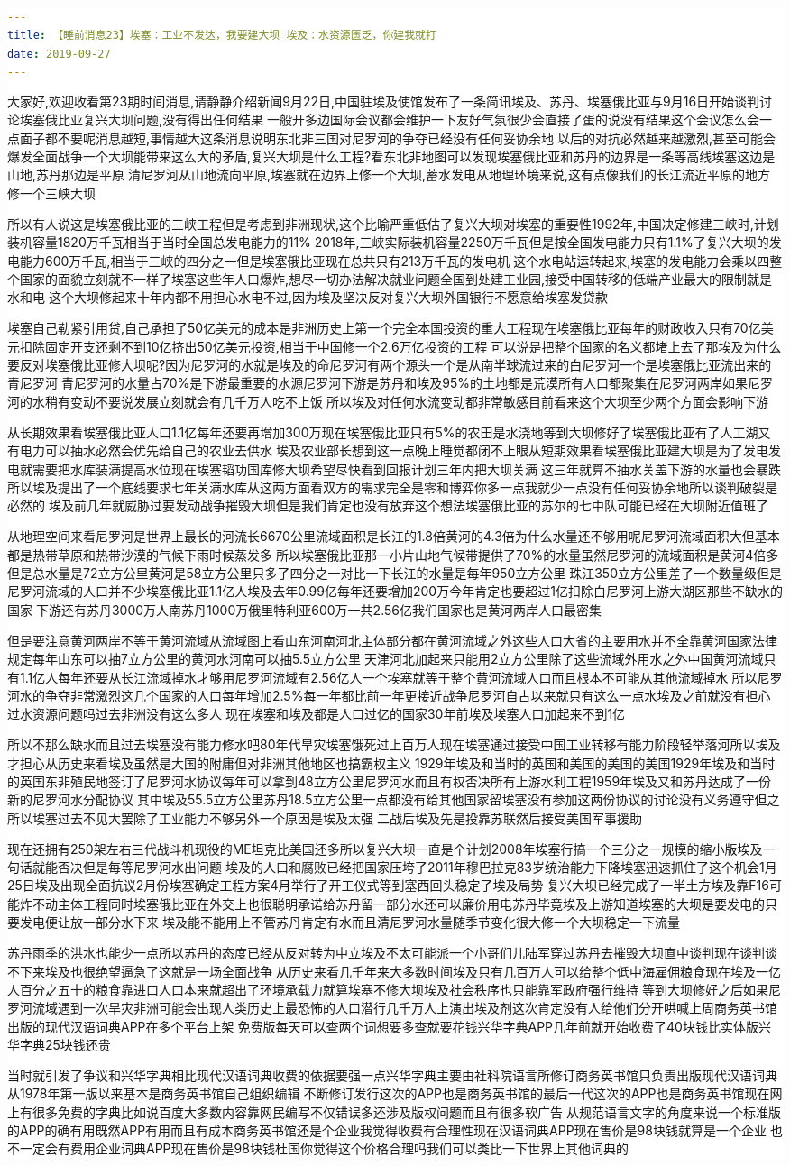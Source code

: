 ```yaml
---
title: 【睡前消息23】埃塞：工业不发达，我要建大坝 埃及：水资源匮乏，你建我就打
date: 2019-09-27
---
```


大家好,欢迎收看第23期时间消息,请静静介绍新闻9月22日,中国驻埃及使馆发布了一条简讯埃及、苏丹、埃塞俄比亚与9月16日开始谈判讨论埃塞俄比亚复兴大坝问题,没有得出任何结果
一般开多边国际会议都会维护一下友好气氛很少会直接了蛋的说没有结果这个会议怎么会一点面子都不要呢消息越短,事情越大这条消息说明东北非三国对尼罗河的争夺已经没有任何妥协余地
以后的对抗必然越来越激烈,甚至可能会爆发全面战争一个大坝能带来这么大的矛盾,复兴大坝是什么工程?看东北非地图可以发现埃塞俄比亚和苏丹的边界是一条等高线埃塞这边是山地,苏丹那边是平原
清尼罗河从山地流向平原,埃塞就在边界上修一个大坝,蓄水发电从地理环境来说,这有点像我们的长江流近平原的地方修一个三峡大坝

所以有人说这是埃塞俄比亚的三峡工程但是考虑到非洲现状,这个比喻严重低估了复兴大坝对埃塞的重要性1992年,中国决定修建三峡时,计划装机容量1820万千瓦相当于当时全国总发电能力的11%
2018年,三峡实际装机容量2250万千瓦但是按全国发电能力只有1.1%了复兴大坝的发电能力600万千瓦,相当于三峡的四分之一但是埃塞俄比亚现在总共只有213万千瓦的发电机
这个水电站运转起来,埃塞的发电能力会乘以四整个国家的面貌立刻就不一样了埃塞这些年人口爆炸,想尽一切办法解决就业问题全国到处建工业园,接受中国转移的低端产业最大的限制就是水和电
这个大坝修起来十年内都不用担心水电不过,因为埃及坚决反对复兴大坝外国银行不愿意给埃塞发贷款

埃塞自己勒紧引用贷,自己承担了50亿美元的成本是非洲历史上第一个完全本国投资的重大工程现在埃塞俄比亚每年的财政收入只有70亿美元扣除固定开支还剩不到10亿挤出50亿美元投资,相当于中国修一个2.6万亿投资的工程
可以说是把整个国家的名义都堵上去了那埃及为什么要反对埃塞俄比亚修大坝呢?因为尼罗河的水就是埃及的命尼罗河有两个源头一个是从南半球流过来的白尼罗河一个是埃塞俄比亚流出来的青尼罗河
青尼罗河的水量占70%是下游最重要的水源尼罗河下游是苏丹和埃及95%的土地都是荒漠所有人口都聚集在尼罗河两岸如果尼罗河的水稍有变动不要说发展立刻就会有几千万人吃不上饭
所以埃及对任何水流变动都非常敏感目前看来这个大坝至少两个方面会影响下游

从长期效果看埃塞俄比亚人口1.1亿每年还要再增加300万现在埃塞俄比亚只有5%的农田是水浇地等到大坝修好了埃塞俄比亚有了人工湖又有电力可以抽水必然会优先给自己的农业去供水
埃及农业部长想到这一点晚上睡觉都闭不上眼从短期效果看埃塞俄比亚建大坝是为了发电发电就需要把水库装满提高水位现在埃塞韬功国库修大坝希望尽快看到回报计划三年内把大坝关满
这三年就算不抽水关盖下游的水量也会暴跌所以埃及提出了一个底线要求七年关满水库从这两方面看双方的需求完全是零和博弈你多一点我就少一点没有任何妥协余地所以谈判破裂是必然的
埃及前几年就威胁过要发动战争摧毁大坝但是我们肯定也没有放弃这个想法埃塞俄比亚的苏尔的七中队可能已经在大坝附近值班了

从地理空间来看尼罗河是世界上最长的河流长6670公里流域面积是长江的1.8倍黄河的4.3倍为什么水量还不够用呢尼罗河流域面积大但基本都是热带草原和热带沙漠的气候下雨时候蒸发多
所以埃塞俄比亚那一小片山地气候带提供了70%的水量虽然尼罗河的流域面积是黄河4倍多但是总水量是72立方公里黄河是58立方公里只多了四分之一对比一下长江的水量是每年950立方公里
珠江350立方公里差了一个数量级但是尼罗河流域的人口并不少埃塞俄比亚1.1亿人埃及去年0.99亿每年还要增加200万今年肯定也要超过1亿扣除白尼罗河上游大湖区那些不缺水的国家
下游还有苏丹3000万人南苏丹1000万俄里特利亚600万一共2.56亿我们国家也是黄河两岸人口最密集

但是要注意黄河两岸不等于黄河流域从流域图上看山东河南河北主体部分都在黄河流域之外这些人口大省的主要用水并不全靠黄河国家法律规定每年山东可以抽7立方公里的黄河水河南可以抽5.5立方公里
天津河北加起来只能用2立方公里除了这些流域外用水之外中国黄河流域只有1.1亿人每年还要从长江流域掉水才够用尼罗河流域有2.56亿人一个埃塞就等于整个黄河流域人口而且根本不可能从其他流域掉水
所以尼罗河水的争夺非常激烈这几个国家的人口每年增加2.5%每一年都比前一年更接近战争尼罗河自古以来就只有这么一点水埃及之前就没有担心过水资源问题吗过去非洲没有这么多人
现在埃塞和埃及都是人口过亿的国家30年前埃及埃塞人口加起来不到1亿

所以不那么缺水而且过去埃塞没有能力修水吧80年代旱灾埃塞饿死过上百万人现在埃塞通过接受中国工业转移有能力阶段轻举落河所以埃及才担心从历史来看埃及虽然是大国的附庸但对非洲其他地区也搞霸权主义
1929年埃及和当时的英国和美国的美国的美国1929年埃及和当时的英国东非殖民地签订了尼罗河水协议每年可以拿到48立方公里尼罗河水而且有权否决所有上游水利工程1959年埃及又和苏丹达成了一份新的尼罗河水分配协议
其中埃及55.5立方公里苏丹18.5立方公里一点都没有给其他国家留埃塞没有参加这两份协议的讨论没有义务遵守但之所以埃塞过去不见大罢除了工业能力不够另外一个原因是埃及太强
二战后埃及先是投靠苏联然后接受美国军事援助

现在还拥有250架左右三代战斗机现役的ME坦克比美国还多所以复兴大坝一直是个计划2008年埃塞行搞一个三分之一规模的缩小版埃及一句话就能否决但是每等尼罗河水出问题
埃及的人口和腐败已经把国家压垮了2011年穆巴拉克83岁统治能力下降埃塞迅速抓住了这个机会1月25日埃及出现全面抗议2月份埃塞确定工程方案4月举行了开工仪式等到塞西回头稳定了埃及局势
复兴大坝已经完成了一半土方埃及靠F16可能炸不动主体工程同时埃塞俄比亚在外交上也很聪明承诺给苏丹留一部分水还可以廉价用电苏丹毕竟埃及上游知道埃塞的大坝是要发电的只要发电便让放一部分水下来
埃及能不能用上不管苏丹肯定有水而且清尼罗河水量随季节变化很大修一个大坝稳定一下流量

苏丹雨季的洪水也能少一点所以苏丹的态度已经从反对转为中立埃及不太可能派一个小哥们儿陆军穿过苏丹去摧毁大坝直中谈判现在谈判谈不下来埃及也很绝望逼急了这就是一场全面战争
从历史来看几千年来大多数时间埃及只有几百万人可以给整个低中海雇佣粮食现在埃及一亿人百分之五十的粮食靠进口人口本来就超出了环境承载力就算埃塞不修大坝埃及社会秩序也只能靠军政府强行维持
等到大坝修好之后如果尼罗河流域遇到一次旱灾非洲可能会出现人类历史上最恐怖的人口潜行几千万人上演出埃及剂这次肯定没有人给他们分开哄喊上周商务英书馆出版的现代汉语词典APP在多个平台上架
免费版每天可以查两个词想要多查就要花钱兴华字典APP几年前就开始收费了40块钱比实体版兴华字典25块钱还贵

当时就引发了争议和兴华字典相比现代汉语词典收费的依据要强一点兴华字典主要由社科院语言所修订商务英书馆只负责出版现代汉语词典从1978年第一版以来基本是商务英书馆自己组织编辑
不断修订发行这次的APP也是商务英书馆的最后一代这次的APP也是商务英书馆现在网上有很多免费的字典比如说百度大多数内容靠网民编写不仅错误多还涉及版权问题而且有很多软广告
从规范语言文字的角度来说一个标准版的APP的确有用既然APP有用而且有成本商务英书馆还是个企业我觉得收费有合理性现在汉语词典APP现在售价是98块钱就算是一个企业
也不一定会有费用企业词典APP现在售价是98块钱杜国你觉得这个价格合理吗我们可以类比一下世界上其他词典的
